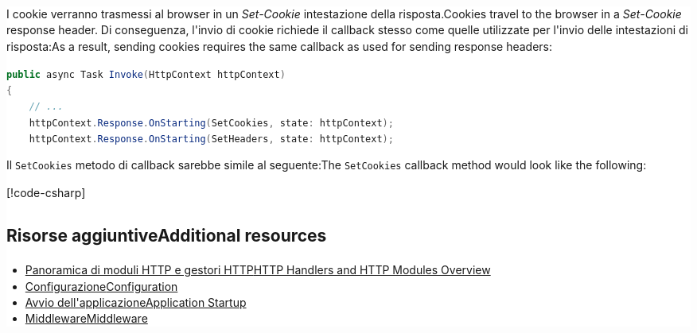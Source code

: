 <span data-ttu-id="fe3fc-261">I cookie verranno trasmessi al browser in un *Set-Cookie* intestazione della risposta.</span><span class="sxs-lookup"><span data-stu-id="fe3fc-261">Cookies travel to the browser in a *Set-Cookie* response header.</span></span> <span data-ttu-id="fe3fc-262">Di conseguenza, l'invio di cookie richiede il callback stesso come quelle utilizzate per l'invio delle intestazioni di risposta:</span><span class="sxs-lookup"><span data-stu-id="fe3fc-262">As a result, sending cookies requires the same callback as used for sending response headers:</span></span>

```csharp
public async Task Invoke(HttpContext httpContext)
{
    // ...
    httpContext.Response.OnStarting(SetCookies, state: httpContext);
    httpContext.Response.OnStarting(SetHeaders, state: httpContext);
```

<span data-ttu-id="fe3fc-263">Il `SetCookies` metodo di callback sarebbe simile al seguente:</span><span class="sxs-lookup"><span data-stu-id="fe3fc-263">The `SetCookies` callback method would look like the following:</span></span>

[!code-csharp[](http-modules/sample/Asp.Net.Core/Middleware/HttpContextDemoMiddleware.cs?name=snippet_SetCookies)]

## <a name="additional-resources"></a><span data-ttu-id="fe3fc-264">Risorse aggiuntive</span><span class="sxs-lookup"><span data-stu-id="fe3fc-264">Additional resources</span></span>

* [<span data-ttu-id="fe3fc-265">Panoramica di moduli HTTP e gestori HTTP</span><span class="sxs-lookup"><span data-stu-id="fe3fc-265">HTTP Handlers and HTTP Modules Overview</span></span>](/iis/configuration/system.webserver/)
* [<span data-ttu-id="fe3fc-266">Configurazione</span><span class="sxs-lookup"><span data-stu-id="fe3fc-266">Configuration</span></span>](xref:fundamentals/configuration/index)
* [<span data-ttu-id="fe3fc-267">Avvio dell'applicazione</span><span class="sxs-lookup"><span data-stu-id="fe3fc-267">Application Startup</span></span>](xref:fundamentals/startup)
* [<span data-ttu-id="fe3fc-268">Middleware</span><span class="sxs-lookup"><span data-stu-id="fe3fc-268">Middleware</span></span>](xref:fundamentals/middleware/index)
